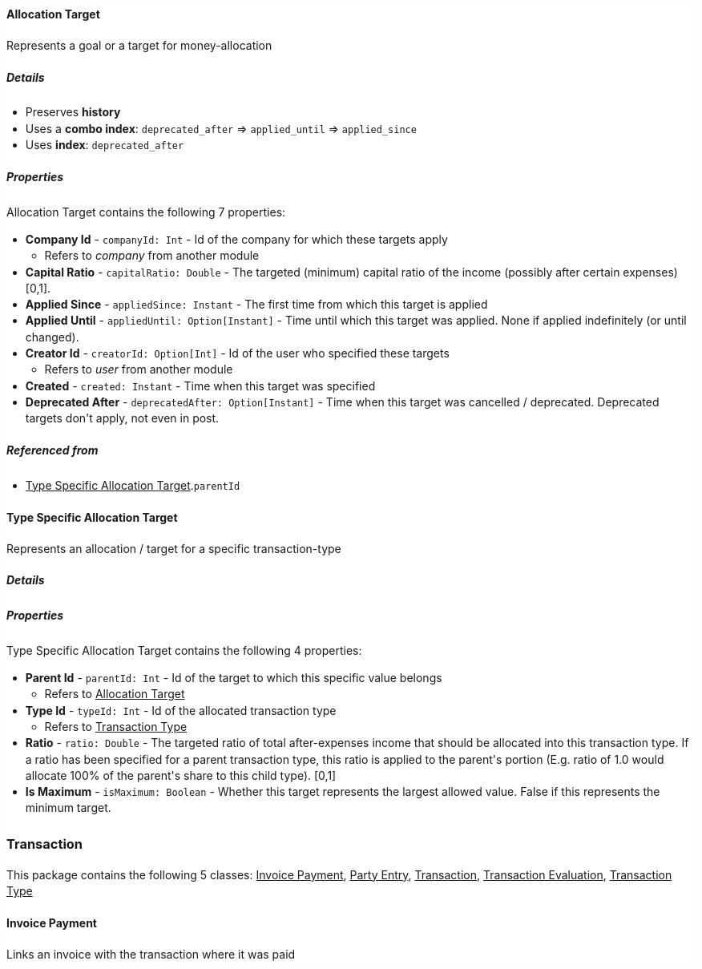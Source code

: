 #### Allocation Target
Represents a goal or a target for money-allocation

##### Details
- Preserves **history**
- Uses a **combo index**: `deprecated_after` => `applied_until` => `applied_since`
- Uses **index**: `deprecated_after`

##### Properties
Allocation Target contains the following 7 properties:
- **Company Id** - `companyId: Int` - Id of the company for which these targets apply
  - Refers to *company* from another module
- **Capital Ratio** - `capitalRatio: Double` - The targeted (minimum) capital ratio of the income (possibly after certain expenses) [0,1].
- **Applied Since** - `appliedSince: Instant` - The first time from which this target is applied
- **Applied Until** - `appliedUntil: Option[Instant]` - Time until which this target was applied. None if applied indefinitely (or until changed).
- **Creator Id** - `creatorId: Option[Int]` - Id of the user who specified these targets
  - Refers to *user* from another module
- **Created** - `created: Instant` - Time when this target was specified
- **Deprecated After** - `deprecatedAfter: Option[Instant]` - Time when this target was cancelled / deprecated. Deprecated targets don't apply, not even in post.

##### Referenced from
- [Type Specific Allocation Target](#type-specific-allocation-target).`parentId`

#### Type Specific Allocation Target
Represents an allocation / target for a specific transaction-type

##### Details

##### Properties
Type Specific Allocation Target contains the following 4 properties:
- **Parent Id** - `parentId: Int` - Id of the target to which this specific value belongs
  - Refers to [Allocation Target](#allocation-target)
- **Type Id** - `typeId: Int` - Id of the allocated transaction type
  - Refers to [Transaction Type](#transaction-type)
- **Ratio** - `ratio: Double` - The targeted ratio of total after-expenses income that should be allocated into this transaction type. 
If a ratio has been specified for a parent transaction type, this ratio is applied to the parent's portion (E.g. ratio of 1.0 would allocate 100% of the parent's share to this child type). 
[0,1]
- **Is Maximum** - `isMaximum: Boolean` - Whether this target represents the largest allowed value. False if this represents the minimum target.

### Transaction
This package contains the following 5 classes: [Invoice Payment](#invoice-payment), [Party Entry](#party-entry), [Transaction](#transaction), [Transaction Evaluation](#transaction-evaluation), [Transaction Type](#transaction-type)

#### Invoice Payment
Links an invoice with the transaction where it was paid
